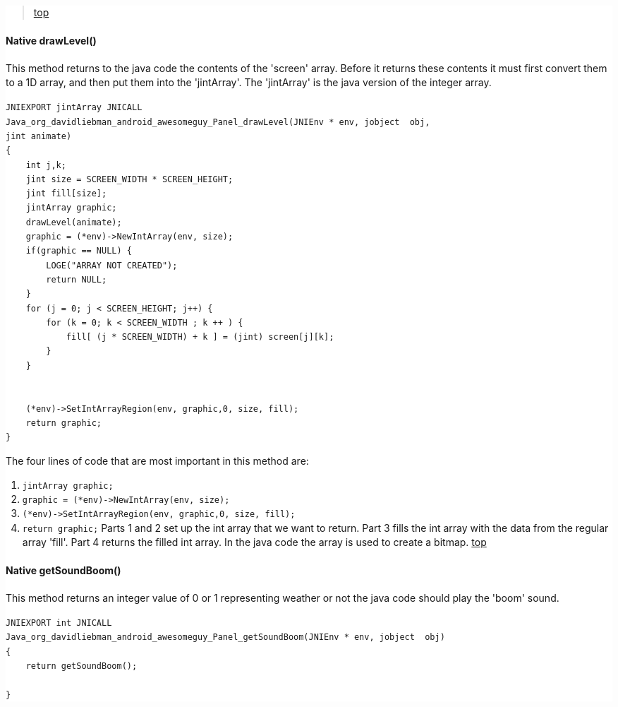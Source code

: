 > [top](awesomeguyJNI#Introduction.md)

#### Native drawLevel() ####

This method returns to the java code the contents of the 'screen' array. Before it returns these contents it must first convert them to a 1D array, and then put them into the 'jintArray'. The 'jintArray' is the java version of the integer array.
```
JNIEXPORT jintArray JNICALL
Java_org_davidliebman_android_awesomeguy_Panel_drawLevel(JNIEnv * env, jobject  obj, 
jint animate)
{
	int j,k;
	jint size = SCREEN_WIDTH * SCREEN_HEIGHT;
	jint fill[size]; 
	jintArray graphic;
	drawLevel(animate);
	graphic = (*env)->NewIntArray(env, size);
	if(graphic == NULL) {
		LOGE("ARRAY NOT CREATED");
		return NULL;
	}
	for (j = 0; j < SCREEN_HEIGHT; j++) {
		for (k = 0; k < SCREEN_WIDTH ; k ++ ) {
			fill[ (j * SCREEN_WIDTH) + k ] = (jint) screen[j][k];
		}
	}
	
	
	(*env)->SetIntArrayRegion(env, graphic,0, size, fill);
	return graphic;
}
```
The four lines of code that are most important in this method are:
  1. `jintArray graphic;`
  1. `graphic = (*env)->NewIntArray(env, size);`
  1. `(*env)->SetIntArrayRegion(env, graphic,0, size, fill);`
  1. `return graphic;`
Parts 1 and 2 set up the int array that we want to return. Part 3 fills the int array with the data from the regular array 'fill'. Part 4 returns the filled int array. In the java code the array is used to create a bitmap.  [top](awesomeguyJNI#Introduction.md)

#### Native getSoundBoom() ####

This method returns an integer value of 0 or 1 representing weather or not the java code should play the 'boom' sound.
```
JNIEXPORT int JNICALL 
Java_org_davidliebman_android_awesomeguy_Panel_getSoundBoom(JNIEnv * env, jobject  obj)
{
	return getSoundBoom();	

}
```
